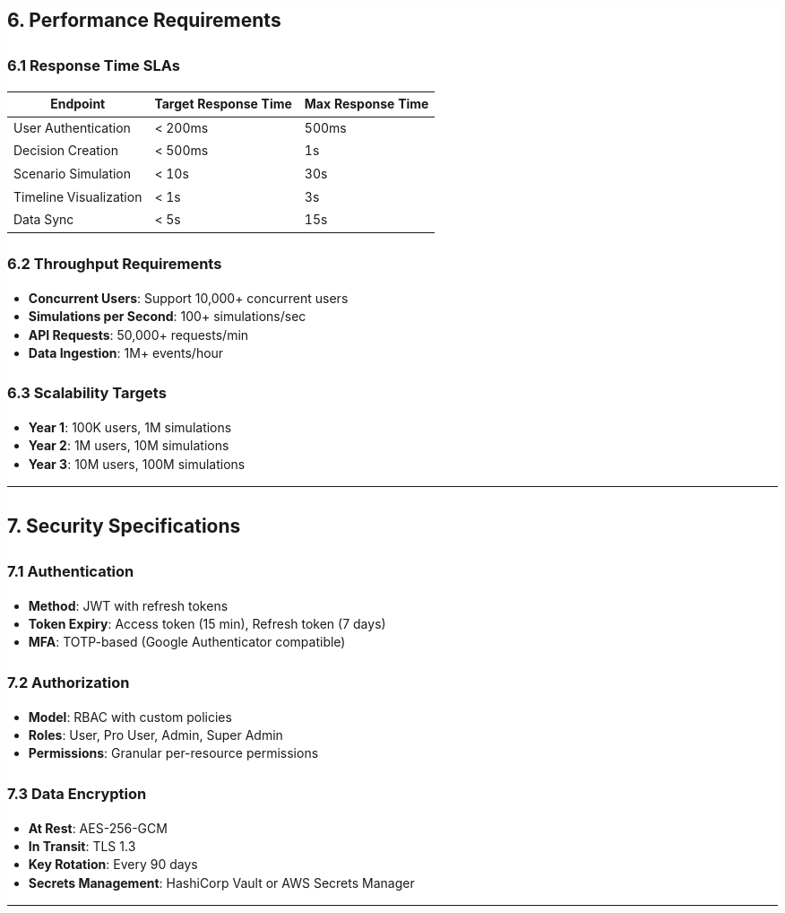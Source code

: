 
## 6. Performance Requirements

### 6.1 Response Time SLAs

| Endpoint | Target Response Time | Max Response Time |
|----------|---------------------|-------------------|
| User Authentication | < 200ms | 500ms |
| Decision Creation | < 500ms | 1s |
| Scenario Simulation | < 10s | 30s |
| Timeline Visualization | < 1s | 3s |
| Data Sync | < 5s | 15s |

### 6.2 Throughput Requirements

- **Concurrent Users**: Support 10,000+ concurrent users
- **Simulations per Second**: 100+ simulations/sec
- **API Requests**: 50,000+ requests/min
- **Data Ingestion**: 1M+ events/hour

### 6.3 Scalability Targets

- **Year 1**: 100K users, 1M simulations
- **Year 2**: 1M users, 10M simulations
- **Year 3**: 10M users, 100M simulations

---

## 7. Security Specifications

### 7.1 Authentication

- **Method**: JWT with refresh tokens
- **Token Expiry**: Access token (15 min), Refresh token (7 days)
- **MFA**: TOTP-based (Google Authenticator compatible)

### 7.2 Authorization

- **Model**: RBAC with custom policies
- **Roles**: User, Pro User, Admin, Super Admin
- **Permissions**: Granular per-resource permissions

### 7.3 Data Encryption

- **At Rest**: AES-256-GCM
- **In Transit**: TLS 1.3
- **Key Rotation**: Every 90 days
- **Secrets Management**: HashiCorp Vault or AWS Secrets Manager

---